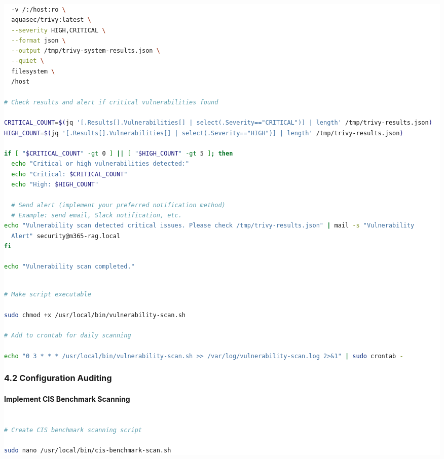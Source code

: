 ```bash
  -v /:/host:ro \
  aquasec/trivy:latest \
  --severity HIGH,CRITICAL \
  --format json \
  --output /tmp/trivy-system-results.json \
  --quiet \
  filesystem \
  /host

# Check results and alert if critical vulnerabilities found

CRITICAL_COUNT=$(jq '[.Results[].Vulnerabilities[] | select(.Severity=="CRITICAL")] | length' /tmp/trivy-results.json)
HIGH_COUNT=$(jq '[.Results[].Vulnerabilities[] | select(.Severity=="HIGH")] | length' /tmp/trivy-results.json)

if [ "$CRITICAL_COUNT" -gt 0 ] || [ "$HIGH_COUNT" -gt 5 ]; then
  echo "Critical or high vulnerabilities detected:"
  echo "Critical: $CRITICAL_COUNT"
  echo "High: $HIGH_COUNT"

  # Send alert (implement your preferred notification method)
  # Example: send email, Slack notification, etc.
echo "Vulnerability scan detected critical issues. Please check /tmp/trivy-results.json" | mail -s "Vulnerability
  Alert" security@m365-rag.local
fi

echo "Vulnerability scan completed."

```

```bash

# Make script executable

sudo chmod +x /usr/local/bin/vulnerability-scan.sh

# Add to crontab for daily scanning

echo "0 3 * * * /usr/local/bin/vulnerability-scan.sh >> /var/log/vulnerability-scan.log 2>&1" | sudo crontab -

```

### 4.2 Configuration Auditing

#### Implement CIS Benchmark Scanning

```bash

# Create CIS benchmark scanning script

sudo nano /usr/local/bin/cis-benchmark-scan.sh

```
